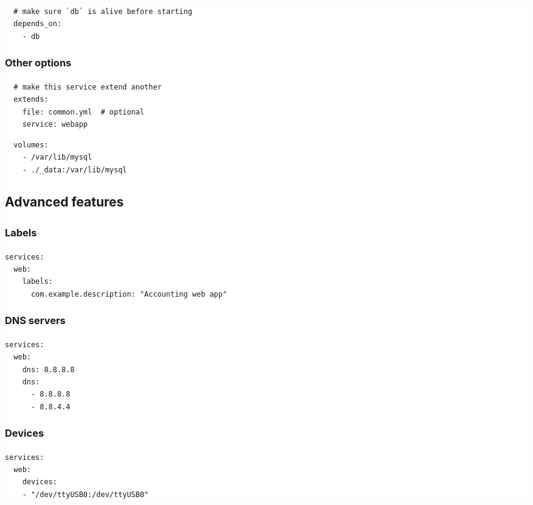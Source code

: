 ```
  # make sure `db` is alive before starting
  depends_on:
    - db

```

### Other options

```
  # make this service extend another
  extends:
    file: common.yml  # optional
    service: webapp

```

```
  volumes:
    - /var/lib/mysql
    - ./_data:/var/lib/mysql

```

## Advanced features

### Labels

```
services:
  web:
    labels:
      com.example.description: "Accounting web app"

```

### DNS servers

```
services:
  web:
    dns: 8.8.8.8
    dns:
      - 8.8.8.8
      - 8.8.4.4

```

### Devices

```
services:
  web:
    devices:
    - "/dev/ttyUSB0:/dev/ttyUSB0"

```
